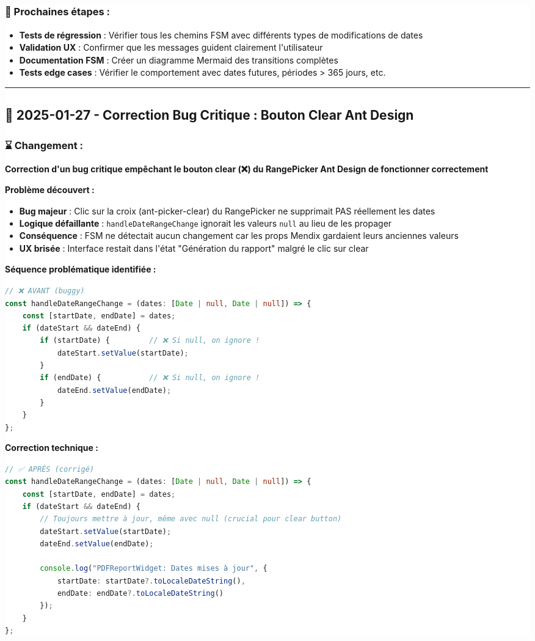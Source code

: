 ### 💜 Prochaines étapes :
- **Tests de régression** : Vérifier tous les chemins FSM avec différents types de modifications de dates
- **Validation UX** : Confirmer que les messages guident clairement l'utilisateur
- **Documentation FSM** : Créer un diagramme Mermaid des transitions complètes
- **Tests edge cases** : Vérifier le comportement avec dates futures, périodes > 365 jours, etc.

---

## 📅 2025-01-27 - Correction Bug Critique : Bouton Clear Ant Design

### ⌛ Changement :
**Correction d'un bug critique empêchant le bouton clear (❌) du RangePicker Ant Design de fonctionner correctement**

**Problème découvert :**
- **Bug majeur** : Clic sur la croix (ant-picker-clear) du RangePicker ne supprimait PAS réellement les dates
- **Logique défaillante** : `handleDateRangeChange` ignorait les valeurs `null` au lieu de les propager
- **Conséquence** : FSM ne détectait aucun changement car les props Mendix gardaient leurs anciennes valeurs
- **UX brisée** : Interface restait dans l'état "Génération du rapport" malgré le clic sur clear

**Séquence problématique identifiée :**
```typescript
// ❌ AVANT (buggy)
const handleDateRangeChange = (dates: [Date | null, Date | null]) => {
    const [startDate, endDate] = dates;
    if (dateStart && dateEnd) {
        if (startDate) {         // ❌ Si null, on ignore !
            dateStart.setValue(startDate);
        }
        if (endDate) {           // ❌ Si null, on ignore !
            dateEnd.setValue(endDate);
        }
    }
};
```

**Correction technique :**
```typescript
// ✅ APRÈS (corrigé)
const handleDateRangeChange = (dates: [Date | null, Date | null]) => {
    const [startDate, endDate] = dates;
    if (dateStart && dateEnd) {
        // Toujours mettre à jour, même avec null (crucial pour clear button)
        dateStart.setValue(startDate);
        dateEnd.setValue(endDate);
        
        console.log("PDFReportWidget: Dates mises à jour", { 
            startDate: startDate?.toLocaleDateString(), 
            endDate: endDate?.toLocaleDateString() 
        });
    }
};
```
